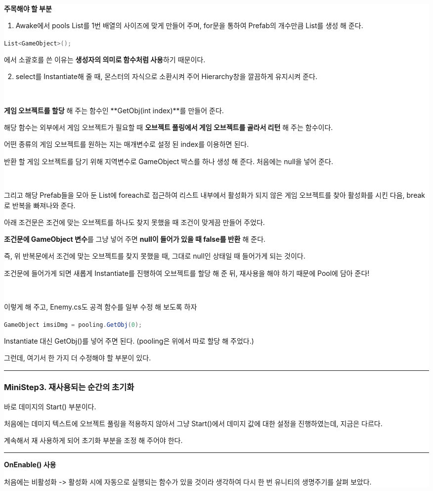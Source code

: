 **주목해야 할 부분**

1. Awake에서 pools List를 1번 배열의 사이즈에 맞게 만들어 주며, for문을 통하여 Prefab의 개수만큼 List를 생성 해 준다.

```c#
List<GameObject>();

```

에서 소괄호를 쓴 이유는 **생성자의 의미로 함수처럼 사용**하기 때문이다.

2. select를 Instantiate해 줄 때, 몬스터의 자식으로 소환시켜 주어 Hierarchy창을 깔끔하게 유지시켜 준다.

<br>

**게임 오브젝트를 할당** 해 주는 함수인 **GetObj(int index)**를 만들어 준다. 

해당 함수는 외부에서 게임 오브젝트가 필요할 때 **오브젝트 풀링에서 게임 오브젝트를 골라서 리턴** 해 주는 함수이다.

어떤 종류의 게임 오브젝트를 원하는 지는 매개변수로 설정 된 index를 이용하면 된다.

반환 할 게임 오브젝트를 담기 위해 지역변수로 GameObject 박스를 하나 생성 해 준다. 처음에는 null을 넣어 준다.

<br>

그리고 해당 Prefab들을 모아 둔 List에 foreach로 접근하여 리스트 내부에서 활성화가 되지 않은 게임 오브젝트를 찾아 활성화를 시킨 다음, break로 반복을 빠져나와 준다.

아래 조건문은 조건에 맞는 오브젝트를 하나도 찾지 못했을 때 조건이 맞게끔 만들어 주었다.

**조건문에 GameObject 변수**를 그냥 넣어 주면 **null이 들어가 있을 때 false를 반환** 해 준다. 

즉, 위 반복문에서 조건에 맞는 오브젝트를 찾지 못했을 때, 그대로 null인 상태일 때 들어가게 되는 것이다.

조건문에 들어가게 되면 새롭게 Instantiate를 진행하여 오브젝트를 할당 해 준 뒤, 재사용을 해야 하기 때문에 Pool에 담아 준다!

<br>

이렇게 해 주고, Enemy.cs도 공격 함수를 일부 수정 해 보도록 하자

```c#
GameObject imsiDmg = pooling.GetObj(0);
```

Instantiate 대신 GetObj()를 넣어 주면 된다. (pooling은 위에서 따로 할당 해 주었다.)

그런데, 여기서 한 가지 더 수정해야 할 부분이 있다.

<hr>

### MiniStep3. 재사용되는 순간의 초기화

바로 데미지의 Start() 부분이다.

처음에는 데미지 텍스트에 오브젝트 풀링을 적용하지 않아서 그냥 Start()에서 데미지 값에 대한 설정을 진행하였는데, 지금은 다르다.

계속해서 재 사용하게 되어 초기화 부분을 조정 해 주어야 한다.

<hr>

**OnEnable() 사용**

처음에는 비활성화 -> 활성화 시에 자동으로 실행되는 함수가 있을 것이라 생각하여 다시 한 번 유니티의 생명주기를 살펴 보았다.
